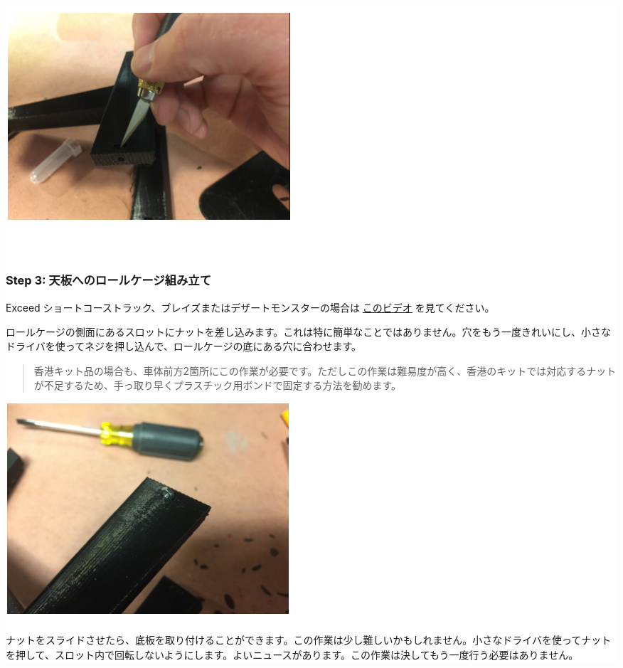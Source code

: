 ![donkey](../assets/build_hardware/2b.PNG)


&nbsp;
### Step 3: 天板へのロールケージ組み立て
Exceed ショートコーストラック、ブレイズまたはデザートモンスターの場合は [このビデオ](https://youtu.be/UucnCmCAGTI) を見てください。


ロールケージの側面にあるスロットにナットを差し込みます。これは特に簡単なことではありません。穴をもう一度きれいにし、小さなドライバを使ってネジを押し込んで、ロールケージの底にある穴に合わせます。

> 香港キット品の場合も、車体前方2箇所にこの作業が必要です。ただしこの作業は難易度が高く、香港のキットでは対応するナットが不足するため、手っ取り早くプラスチック用ボンドで固定する方法を勧めます。

![donkey](../assets/build_hardware/3a.PNG)


ナットをスライドさせたら、底板を取り付けることができます。この作業は少し難しいかもしれません。小さなドライバを使ってナットを押して、スロット内で回転しないようにします。よいニュースがあります。この作業は決してもう一度行う必要はありません。
